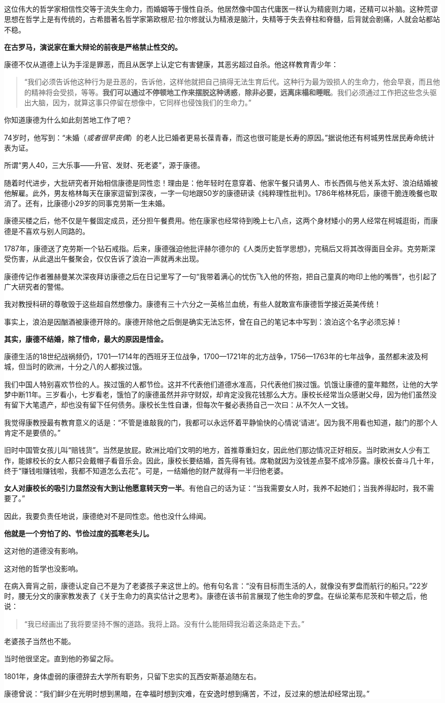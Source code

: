这位伟大的哲学家相信性交等于流失生命力，而婚姻等于慢性自杀。他居然像中国古代庸医一样认为精疲则力竭，还精可以补脑。这种荒谬思想在哲学上是有传统的，古希腊著名哲学家第欧根尼·拉尔修就认为精液是脑汁，失精等于失去脊柱和脊髓，后背就会剧痛，人就会站都站不稳。 

**在古罗马，演说家在重大辩论的前夜是严格禁止性交的。** 

康德不仅从道德上认为手淫是罪恶，而且从医学上认定它有害健康，其恶劣超过自杀。他这样教育青少年：

> “我们必须告诉他这种行为是丑恶的，告诉他，这样他就把自己搞得无法生育后代。这种行为最为毁损人的生命力，他会早衰，而且他的精神将会受损，等等。**我们可以通过不停顿地工作来摆脱这种诱惑**，**除非必要，远离床榻和睡眠**。我们必须通过工作把这些念头驱出大脑，因为，就算这事只停留在想像中，它同样也侵蚀我们的生命力。” 

你知道康德为什么如此刻苦地工作了吧？ 

74岁时，他写到：“未婚（_或者很早丧偶_）的老人比已婚者更易长葆青春，而这也很可能是长寿的原因。”据说他还有柯城男性居民寿命统计表为证。 

所谓“男人40，三大乐事——升官、发财、死老婆”，源于康德。 

随着时代进步，大批研究者开始相信康德是同性恋！理由是：他年轻时在意穿着、他家午餐只请男人、市长西佩与他关系太好、浪泊结婚被他解雇。此外，男友格林每天在康家逗留到深夜，一字一句地跟50岁的康德研读《纯粹理性批判》。1786年格林死后，康德干脆连晚餐也取消了。还有，比康德小29岁的同事克劳斯一生未婚。

康德买楼之后，他不仅是午餐固定成员，还分担午餐费用。他在康家也经常待到晚上七八点，这两个身材矮小的男人经常在柯城逛街，而康德是不喜欢与别人同路的。

1787年，康德送了克劳斯一个钻石戒指。后来，康德强迫他批评赫尔德尔的《人类历史哲学思想》，完稿后又将其改得面目全非。克劳斯深受伤害，从此退出午餐聚会，仅仅告诉了浪泊一声就再未出现。 

康德传记作者雅赫曼某次深夜拜访康德之后在日记里写了一句“我带着满心的忧伤飞入他的怀抱，把自己童真的吻印上他的嘴唇”，也引起了广大研究者的警惕。 

我对教授科研的尊敬毁于这些超自然想像力。康德有三十六分之一英格兰血统，有些人就敢宣布康德哲学接近英美传统！ 

事实上，浪泊是因酗酒被康德开除的。康德开除他之后倒是确实无法忘怀，曾在自己的笔记本中写到：浪泊这个名字必须忘掉！ 

**其实，康德不结婚，除了惜命，最大的原因是惜金。** 

康德生活的18世纪战祸频仍，1701—1714年的西班牙王位战争，1700—1721年的北方战争，1756—1763年的七年战争，虽然都未波及柯城，但当时的欧洲，十分之八的人都挨过饿。

我们中国人特别喜欢节俭的人。挨过饿的人都节俭。这并不代表他们道德水准高，只代表他们挨过饿。饥饿让康德的童年黯然，让他的大学梦中断11年。三岁看小，七岁看老，饿怕了的康德虽然并非守财奴，却肯定没我花钱那么大方。康校长经常当众感谢父母，因为他们虽然没有留下大笔遗产，却也没有留下任何债务。康校长生性自谦，但每次午餐必表扬自己一次曰：从不欠人一文钱。

我觉得康教授最有教育意义的话是：“不管是谁敲我的门，我都可以永远怀着平静愉快的心情说‘请进’。因为我不用看也知道，敲门的那个人肯定不是要债的。” 

旧时中国管女孩儿叫“赔钱货”。当然是放屁。欧洲比咱们文明的地方，首推尊重妇女，因此他们那边情况正好相反。当时欧洲女人少有工作，能嫁校长的女人都只会戴帽子看音乐会。因此，康校长要结婚，首先得有钱。席勒就因为没钱差点娶不成冷莎露。康校长奋斗几十年，终于“赚钱啦赚钱啦，我都不知道怎么去花”。可是，一结婚他的财产就得有一半归他老婆。 

**女人对康校长的吸引力显然没有大到让他愿意转天穷一半**。有他自己的话为证：“当我需要女人时，我养不起她们；当我养得起时，我不需要了。”

因此，我要负责任地说，康德绝对不是同性恋。他也没什么绯闻。

**他就是一个穷怕了的、节俭过度的孤寒老头儿。**   

这对他的道德没有影响。

这对他的哲学也没影响。 

在病入膏肓之前，康德认定自己不是为了老婆孩子来这世上的。他有句名言：“没有目标而生活的人，就像没有罗盘而航行的船只。”22岁时，腰无分文的康家教发表了《关于生命力的真实估计之思考》。康德在该书前言展现了他生命的罗盘。在纵论莱布尼茨和牛顿之后，他说：

> “我已经画出了我将要坚持不懈的道路。我将上路。没有什么能阻碍我沿着这条路走下去。” 

老婆孩子当然也不能。 

当时他很坚定。直到他的弥留之际。 

1801年，身体虚弱的康德辞去大学所有职务，只留下忠实的瓦西安斯基追随左右。

康德曾说：“我们鲜少在光明时想到黑暗，在幸福时想到灾难，在安逸时想到痛苦，不过，反过来的想法却经常出现。” 
